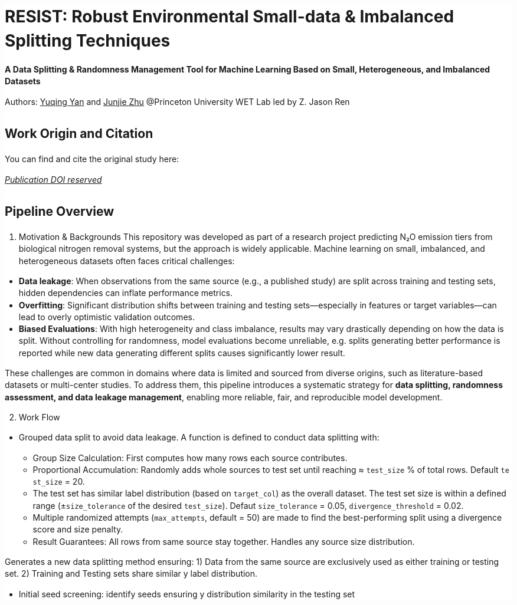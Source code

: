 # RESIST: Robust Environmental Small-data & Imbalanced Splitting Techniques

**A Data Splitting & Randomness Management Tool for Machine Learning Based on Small, Heterogeneous, and Imbalanced Datasets**

Authors: [Yuqing Yan](https://github.com/YuqingYan0523) and [Junjie Zhu](https://github.com/starfriend10) @Princeton University WET Lab led by Z. Jason Ren

## Work Origin and Citation
You can find and cite the original study here:

*<ins>Publication DOI reserved</ins>*

## Pipeline Overview
1. Motivation & Backgrounds
This repository was developed as part of a research project predicting N₂O emission tiers from biological nitrogen removal systems, but the approach is widely applicable. Machine learning on small, imbalanced, and heterogeneous datasets often faces critical challenges:
* **Data leakage**: When observations from the same source (e.g., a published study) are split across training and testing sets, hidden dependencies can inflate performance metrics.
* **Overfitting**: Significant distribution shifts between training and testing sets—especially in features or target variables—can lead to overly optimistic validation outcomes.
* **Biased Evaluations**: With high heterogeneity and class imbalance, results may vary drastically depending on how the data is split. Without controlling for randomness, model evaluations become unreliable, e.g. splits generating better performance is reported while new data generating different splits causes significantly lower result.

These challenges are common in domains where data is limited and sourced from diverse origins, such as literature-based datasets or multi-center studies. To address them, this pipeline introduces a systematic strategy for **data splitting, randomness assessment, and data leakage management**, enabling more reliable, fair, and reproducible model development.

2. Work Flow
- Grouped data split to avoid data leakage.
    A function is defined to conduct data splitting with:

    * Group Size Calculation: First computes how many rows each source contributes.
    * Proportional Accumulation: Randomly adds whole sources to test set until reaching ≈ `test_size` % of total rows. Default `test_size` = 20.
    * The test set has similar label distribution (based on `target_col`) as the overall dataset. The test set size is within a defined range (±`size_tolerance` of the desired `test_size`). Defaut `size_tolerance` = 0.05, `divergence_threshold` = 0.02.
    * Multiple randomized attempts (`max_attempts`, default = 50) are made to find the best-performing split using a divergence score and size penalty.
    * Result Guarantees: All rows from same source stay together. Handles any source size distribution.

Generates a new data splitting method ensuring: 1) Data from the same source are exclusively used as either training or testing set. 2) Training and Testing sets share similar y label distribution.

- Initial seed screening: identify seeds ensuring y distribution similarity in the testing set
